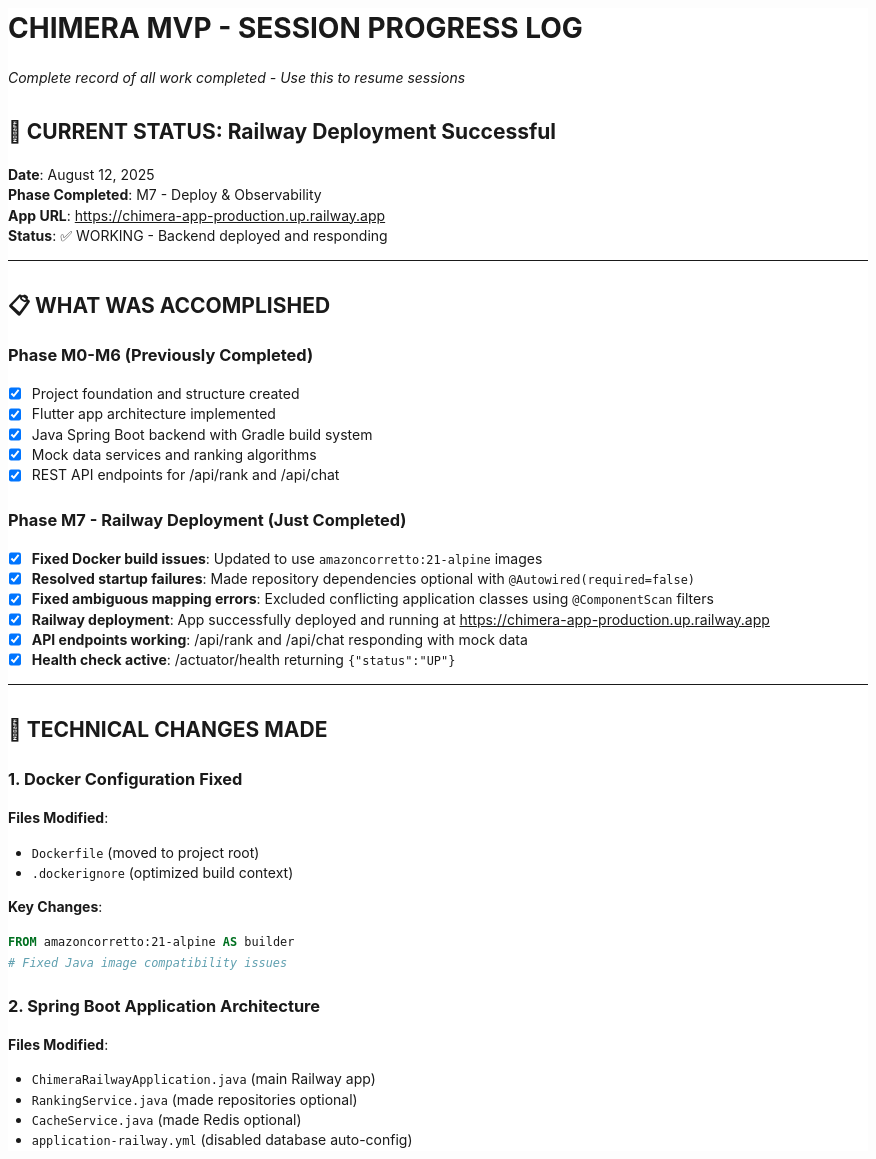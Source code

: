 # CHIMERA MVP - SESSION PROGRESS LOG
*Complete record of all work completed - Use this to resume sessions*

## 🎯 CURRENT STATUS: Railway Deployment Successful
**Date**: August 12, 2025  
**Phase Completed**: M7 - Deploy & Observability  
**App URL**: https://chimera-app-production.up.railway.app  
**Status**: ✅ WORKING - Backend deployed and responding

---

## 📋 WHAT WAS ACCOMPLISHED

### Phase M0-M6 (Previously Completed)
- [x] Project foundation and structure created
- [x] Flutter app architecture implemented
- [x] Java Spring Boot backend with Gradle build system
- [x] Mock data services and ranking algorithms
- [x] REST API endpoints for /api/rank and /api/chat

### Phase M7 - Railway Deployment (Just Completed)
- [x] **Fixed Docker build issues**: Updated to use `amazoncorretto:21-alpine` images
- [x] **Resolved startup failures**: Made repository dependencies optional with `@Autowired(required=false)`
- [x] **Fixed ambiguous mapping errors**: Excluded conflicting application classes using `@ComponentScan` filters
- [x] **Railway deployment**: App successfully deployed and running at https://chimera-app-production.up.railway.app
- [x] **API endpoints working**: /api/rank and /api/chat responding with mock data
- [x] **Health check active**: /actuator/health returning `{"status":"UP"}`

---

## 🔧 TECHNICAL CHANGES MADE

### 1. Docker Configuration Fixed
**Files Modified**: 
- `Dockerfile` (moved to project root)
- `.dockerignore` (optimized build context)

**Key Changes**:
```dockerfile
FROM amazoncorretto:21-alpine AS builder
# Fixed Java image compatibility issues
```

### 2. Spring Boot Application Architecture
**Files Modified**:
- `ChimeraRailwayApplication.java` (main Railway app)
- `RankingService.java` (made repositories optional)
- `CacheService.java` (made Redis optional)
- `application-railway.yml` (disabled database auto-config)
